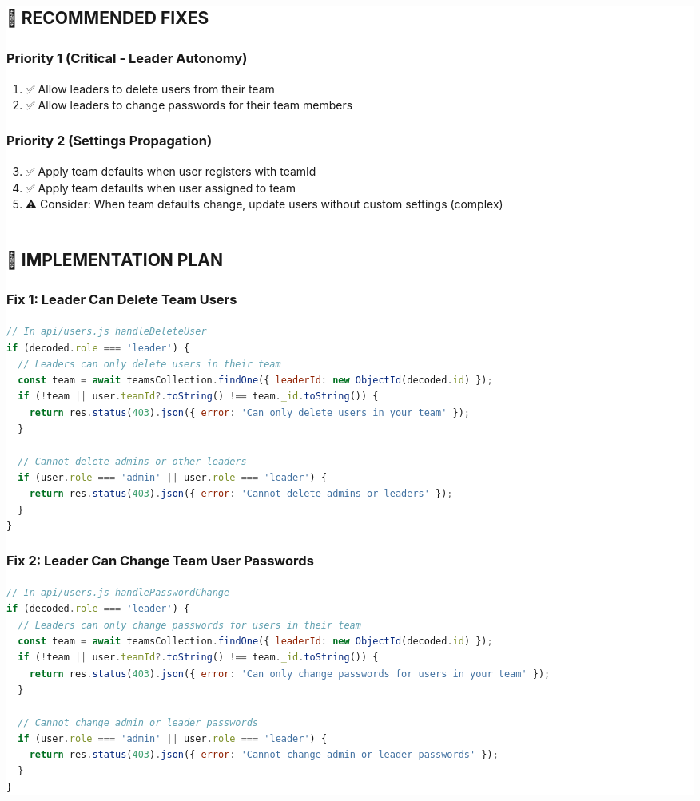 
## 🔧 **RECOMMENDED FIXES**

### Priority 1 (Critical - Leader Autonomy)
1. ✅ Allow leaders to delete users from their team
2. ✅ Allow leaders to change passwords for their team members

### Priority 2 (Settings Propagation)
3. ✅ Apply team defaults when user registers with teamId
4. ✅ Apply team defaults when user assigned to team
5. ⚠️ Consider: When team defaults change, update users without custom settings (complex)

---

## 🎯 **IMPLEMENTATION PLAN**

### Fix 1: Leader Can Delete Team Users
```javascript
// In api/users.js handleDeleteUser
if (decoded.role === 'leader') {
  // Leaders can only delete users in their team
  const team = await teamsCollection.findOne({ leaderId: new ObjectId(decoded.id) });
  if (!team || user.teamId?.toString() !== team._id.toString()) {
    return res.status(403).json({ error: 'Can only delete users in your team' });
  }
  
  // Cannot delete admins or other leaders
  if (user.role === 'admin' || user.role === 'leader') {
    return res.status(403).json({ error: 'Cannot delete admins or leaders' });
  }
}
```

### Fix 2: Leader Can Change Team User Passwords
```javascript
// In api/users.js handlePasswordChange
if (decoded.role === 'leader') {
  // Leaders can only change passwords for users in their team
  const team = await teamsCollection.findOne({ leaderId: new ObjectId(decoded.id) });
  if (!team || user.teamId?.toString() !== team._id.toString()) {
    return res.status(403).json({ error: 'Can only change passwords for users in your team' });
  }
  
  // Cannot change admin or leader passwords
  if (user.role === 'admin' || user.role === 'leader') {
    return res.status(403).json({ error: 'Cannot change admin or leader passwords' });
  }
}
```
